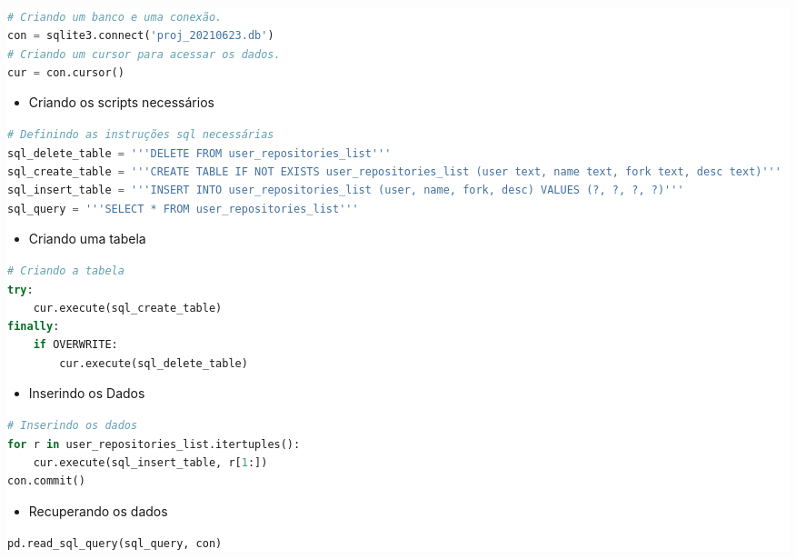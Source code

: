 
```python
# Criando um banco e uma conexão.
con = sqlite3.connect('proj_20210623.db')
# Criando um cursor para acessar os dados.
cur = con.cursor()
```

- Criando os scripts necessários


```python
# Definindo as instruções sql necessárias
sql_delete_table = '''DELETE FROM user_repositories_list'''
sql_create_table = '''CREATE TABLE IF NOT EXISTS user_repositories_list (user text, name text, fork text, desc text)'''
sql_insert_table = '''INSERT INTO user_repositories_list (user, name, fork, desc) VALUES (?, ?, ?, ?)'''
sql_query = '''SELECT * FROM user_repositories_list'''
```

- Criando uma tabela


```python
# Criando a tabela
try:
    cur.execute(sql_create_table)
finally:
    if OVERWRITE:
        cur.execute(sql_delete_table)
```

- Inserindo os Dados


```python
# Inserindo os dados
for r in user_repositories_list.itertuples():
    cur.execute(sql_insert_table, r[1:])
con.commit()
```

- Recuperando os dados


```python
pd.read_sql_query(sql_query, con)
```




<div>
<style scoped>
    .dataframe tbody tr th:only-of-type {
        vertical-align: middle;
    }

    .dataframe tbody tr th {
        vertical-align: top;
    }
